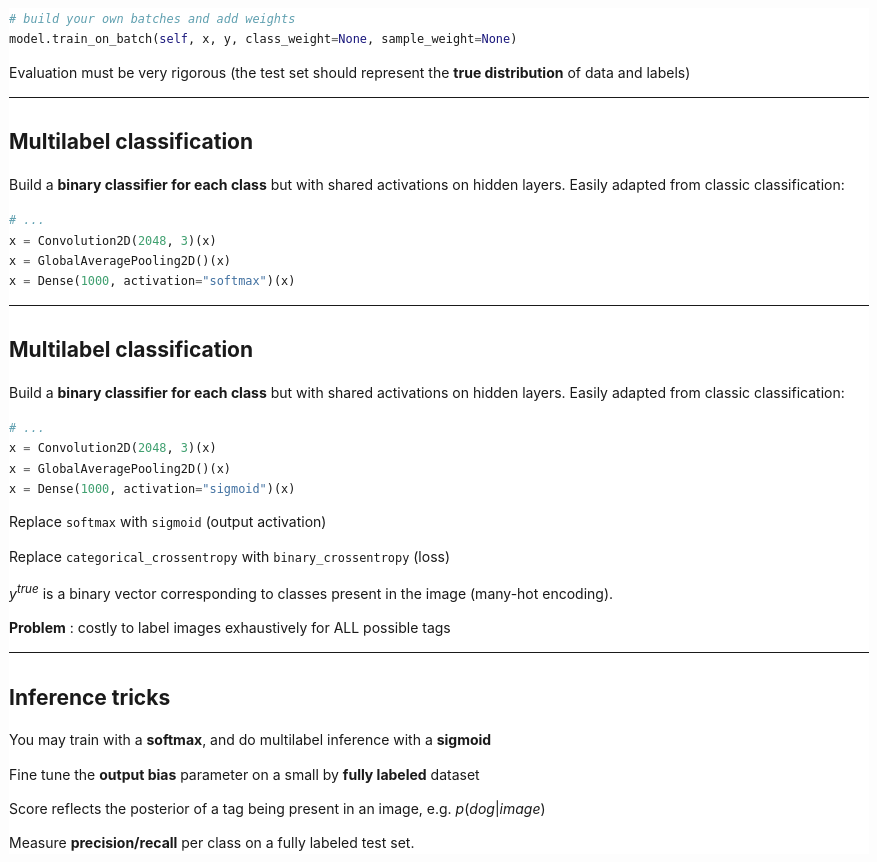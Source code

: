```python
# build your own batches and add weights
model.train_on_batch(self, x, y, class_weight=None, sample_weight=None)
```

Evaluation must be very rigorous (the test set should represent the **true distribution** of data and labels)



---

## Multilabel classification

Build a **binary classifier for each class** but with shared
activations on hidden layers. Easily adapted from classic classification:

```python
# ...
x = Convolution2D(2048, 3)(x)
x = GlobalAveragePooling2D()(x)
x = Dense(1000, activation="softmax")(x)
```



---

## Multilabel classification

Build a **binary classifier for each class** but with shared
activations on hidden layers. Easily adapted from classic classification:

```python
# ...
x = Convolution2D(2048, 3)(x)
x = GlobalAveragePooling2D()(x)
x = Dense(1000, activation="sigmoid")(x)
```
Replace `softmax` with `sigmoid` (output activation)

Replace `categorical_crossentropy` with `binary_crossentropy` (loss)

$y^{true}$ is a binary vector corresponding to classes present in the image (many-hot encoding).

**Problem** : costly to label images exhaustively for ALL possible tags

---

## Inference tricks

You may train with a **softmax**, and do multilabel inference with a **sigmoid**

Fine tune the **output bias** parameter on a small by **fully labeled** dataset

Score reflects the posterior of a tag being present in an image, e.g.  $p(dog|image)$

Measure **precision/recall** per class on a fully labeled test set.
